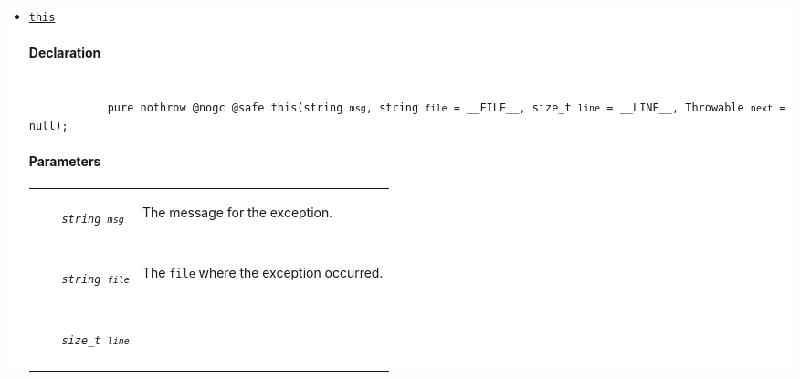 </section>
<ul class="ddoc_members">
  <li class="ddoc_member">
  <div class="ddoc_member_header">
  <div class="ddoc_header_anchor">
  <a href="#Overflow.this" id="Overflow.this"><code class="code">this</code></a>
</div>
</div><div class="ddoc_decl">
  <section class="section">
    <div class="declaration">
      <h4>Declaration</h4>
      <div class="dlang">
        <p class="para">
          <code class="code">
            <span class="ddoc_anchor" id="Overflow.this"></span>pure nothrow @nogc @safe this(string <code class="code">msg</code>, string <code class="code">file</code> = __FILE__, size_t <code class="code">line</code> = __LINE__, Throwable <code class="code">next</code> = null);</code>
        </p>
      </div>
    </div>
  </section>
</div>
<div class="ddoc_decl">
  <section class="section ddoc_sections">
  <div class="ddoc_params">
  <h4>Parameters</h4>
  <table cellspacing="0" cellpadding="5" border="0" class="graybox">
    <tbody>
      <tr class="ddoc_param_row">
  <td scope="ddoc_param_id">
  <code class="code">
    <em class="term">string <code class="code">msg</code></em>
  </code>
</td>
<td>
  <div class="ddoc_param_desc">
    <p class="para">
      The message for the exception.
    </p>
  </div>
</td>
</tr>
<tr class="ddoc_param_row">
  <td scope="ddoc_param_id">
  <code class="code">
    <em class="term">string <code class="code">file</code></em>
  </code>
</td>
<td>
  <div class="ddoc_param_desc">
    <p class="para">
      The <code class="code">file</code> where the exception occurred.
    </p>
  </div>
</td>
</tr>
<tr class="ddoc_param_row">
  <td scope="ddoc_param_id">
  <code class="code">
    <em class="term">size_t <code class="code">line</code></em>
  </code>
</td>
<td>
  <div class="ddoc_param_desc">